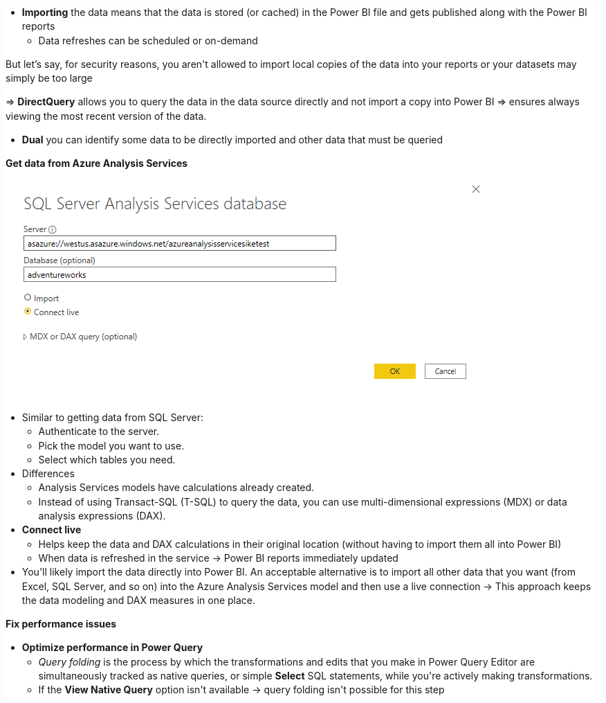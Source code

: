 - **Importing** the data means that the data is stored (or cached) in the Power BI file and gets published along with the Power BI reports
    - Data refreshes can be scheduled or on-demand

But let’s say, for security reasons, you aren't allowed to import local copies of the data into your reports or your datasets may simply be too large

⇒ **DirectQuery** allows you to query the data in the data source directly and not import a copy into Power BI ⇒ ensures always viewing the most recent version of the data.

- **Dual** you can identify some data to be directly imported and other data that must be queried

****Get data from Azure Analysis Services****

![Untitled](https://github.com/mk-duong/learning-materials/blob/main/PowerBI/images/Untitled%202.png)

- Similar to getting data from SQL Server:
    - Authenticate to the server.
    - Pick the model you want to use.
    - Select which tables you need.
- Differences
    - Analysis Services models have calculations already created.
    - Instead of using Transact-SQL (T-SQL) to query the data, you can use multi-dimensional expressions (MDX) or data analysis expressions (DAX).
- **Connect live**
    - Helps keep the data and DAX calculations in their original location (without having to import them all into Power BI)
    - When data is refreshed in the service → Power BI reports immediately updated
- You'll likely import the data directly into Power BI. An acceptable alternative is to import all other data that you want (from Excel, SQL Server, and so on) into the Azure Analysis Services model and then use a live connection → This approach keeps the data modeling and DAX measures in one place.

****Fix performance issues****

- ****Optimize performance in Power Query****
    - *Query folding* is the process by which the transformations and edits that you make in Power Query Editor are simultaneously tracked as native queries, or simple **Select** SQL statements, while you're actively making transformations.
    - If the **View Native Query** option isn't available → query folding isn't possible for this step
        